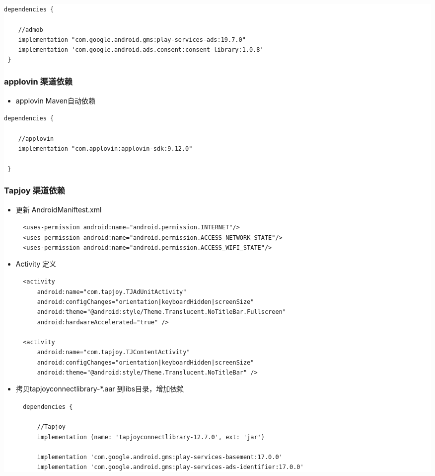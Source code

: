 ```
dependencies {

    //admob
    implementation "com.google.android.gms:play-services-ads:19.7.0"
    implementation 'com.google.android.ads.consent:consent-library:1.0.8'
 }

```


### applovin 渠道依赖

* applovin Maven自动依赖


```
dependencies {

    //applovin
    implementation "com.applovin:applovin-sdk:9.12.0"

 }

```

### Tapjoy 渠道依赖

* 更新 AndroidManiftest.xml

		<uses-permission android:name="android.permission.INTERNET"/>
        <uses-permission android:name="android.permission.ACCESS_NETWORK_STATE"/>
        <uses-permission android:name="android.permission.ACCESS_WIFI_STATE"/>

* Activity 定义

		<activity
            android:name="com.tapjoy.TJAdUnitActivity"
            android:configChanges="orientation|keyboardHidden|screenSize"
            android:theme="@android:style/Theme.Translucent.NoTitleBar.Fullscreen"
            android:hardwareAccelerated="true" />

        <activity
            android:name="com.tapjoy.TJContentActivity"
            android:configChanges="orientation|keyboardHidden|screenSize"
            android:theme="@android:style/Theme.Translucent.NoTitleBar" />


* 拷贝tapjoyconnectlibrary-*.aar 到libs目录，增加依赖

		dependencies {

    	    //Tapjoy
            implementation (name: 'tapjoyconnectlibrary-12.7.0', ext: 'jar')
            
            implementation 'com.google.android.gms:play-services-basement:17.0.0'
            implementation 'com.google.android.gms:play-services-ads-identifier:17.0.0'
